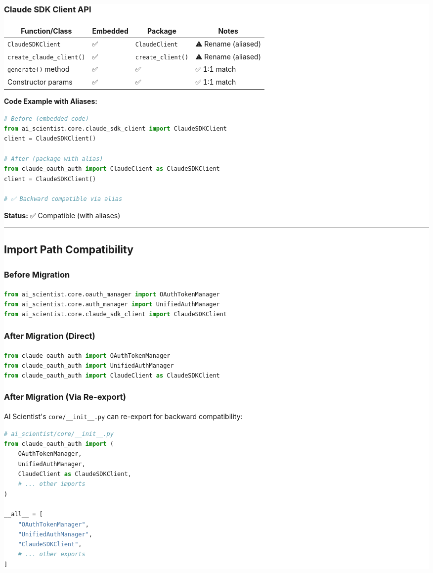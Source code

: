 ### Claude SDK Client API

| Function/Class | Embedded | Package | Notes |
|----------------|----------|---------|-------|
| `ClaudeSDKClient` | ✅ | `ClaudeClient` | ⚠️ Rename (aliased) |
| `create_claude_client()` | ✅ | `create_client()` | ⚠️ Rename (aliased) |
| `generate()` method | ✅ | ✅ | ✅ 1:1 match |
| Constructor params | ✅ | ✅ | ✅ 1:1 match |

**Code Example with Aliases:**
```python
# Before (embedded code)
from ai_scientist.core.claude_sdk_client import ClaudeSDKClient
client = ClaudeSDKClient()

# After (package with alias)
from claude_oauth_auth import ClaudeClient as ClaudeSDKClient
client = ClaudeSDKClient()

# ✅ Backward compatible via alias
```

**Status:** ✅ Compatible (with aliases)

---

## Import Path Compatibility

### Before Migration

```python
from ai_scientist.core.oauth_manager import OAuthTokenManager
from ai_scientist.core.auth_manager import UnifiedAuthManager
from ai_scientist.core.claude_sdk_client import ClaudeSDKClient
```

### After Migration (Direct)

```python
from claude_oauth_auth import OAuthTokenManager
from claude_oauth_auth import UnifiedAuthManager
from claude_oauth_auth import ClaudeClient as ClaudeSDKClient
```

### After Migration (Via Re-export)

AI Scientist's `core/__init__.py` can re-export for backward compatibility:

```python
# ai_scientist/core/__init__.py
from claude_oauth_auth import (
    OAuthTokenManager,
    UnifiedAuthManager,
    ClaudeClient as ClaudeSDKClient,
    # ... other imports
)

__all__ = [
    "OAuthTokenManager",
    "UnifiedAuthManager",
    "ClaudeSDKClient",
    # ... other exports
]
```